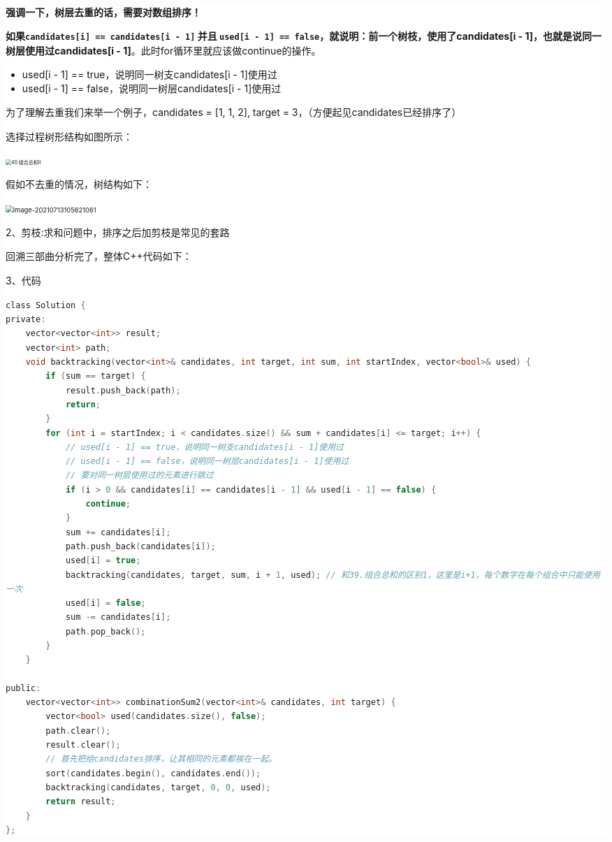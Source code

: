 **强调一下，树层去重的话，需要对数组排序！**

**如果`candidates[i] == candidates[i - 1]` 并且 `used[i - 1] == false`，就说明：前一个树枝，使用了candidates[i - 1]，也就是说同一树层使用过candidates[i - 1]**。此时for循环里就应该做continue的操作。

- used[i - 1] == true，说明同一树支candidates[i - 1]使用过
- used[i - 1] == false，说明同一树层candidates[i - 1]使用过

为了理解去重我们来举一个例子，candidates = [1, 1, 2], target = 3，（方便起见candidates已经排序了）

选择过程树形结构如图所示：

<img src="assets/68747470733a2f2f696d672d626c6f672e6373646e696d672e636e2f32303230313132333230323733363338342e706e67" alt="40.组合总和II" style="zoom:50%;" />

假如不去重的情况，树结构如下：

<img src="assets/image-20210713105621061.png" alt="image-20210713105621061" style="zoom:67%;" />

2、剪枝:求和问题中，排序之后加剪枝是常见的套路

回溯三部曲分析完了，整体C++代码如下：

3、代码

```c
class Solution {
private:
    vector<vector<int>> result;
    vector<int> path;
    void backtracking(vector<int>& candidates, int target, int sum, int startIndex, vector<bool>& used) {
        if (sum == target) {
            result.push_back(path);
            return;
        }
        for (int i = startIndex; i < candidates.size() && sum + candidates[i] <= target; i++) {
            // used[i - 1] == true，说明同一树支candidates[i - 1]使用过
            // used[i - 1] == false，说明同一树层candidates[i - 1]使用过
            // 要对同一树层使用过的元素进行跳过
            if (i > 0 && candidates[i] == candidates[i - 1] && used[i - 1] == false) {
                continue;
            }
            sum += candidates[i];
            path.push_back(candidates[i]);
            used[i] = true;
            backtracking(candidates, target, sum, i + 1, used); // 和39.组合总和的区别1，这里是i+1，每个数字在每个组合中只能使用一次
            used[i] = false;
            sum -= candidates[i];
            path.pop_back();
        }
    }

public:
    vector<vector<int>> combinationSum2(vector<int>& candidates, int target) {
        vector<bool> used(candidates.size(), false);
        path.clear();
        result.clear();
        // 首先把给candidates排序，让其相同的元素都挨在一起。
        sort(candidates.begin(), candidates.end());
        backtracking(candidates, target, 0, 0, used);
        return result;
    }
};
```
